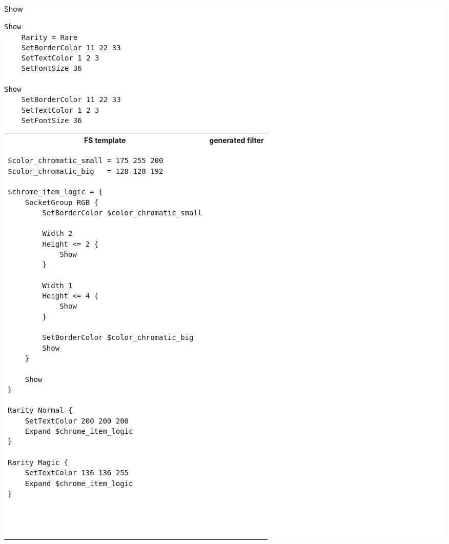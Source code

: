 Show
</pre>
</td>

<td>
<pre>
Show
	Rarity = Rare
	SetBorderColor 11 22 33
	SetTextColor 1 2 3
	SetFontSize 36
<div></div>
Show
	SetBorderColor 11 22 33
	SetTextColor 1 2 3
	SetFontSize 36
</pre>
</td>

</tr>
</table>

<table>
<tr>
<th>FS template</th>
<th>generated filter</th>
</tr>
<tr>

<td>
<pre>
$color_chromatic_small = 175 255 200
$color_chromatic_big   = 128 128 192
<div></div>
$chrome_item_logic = {
	SocketGroup RGB {
		SetBorderColor $color_chromatic_small
<div></div>
		Width 2
		Height <= 2 {
			Show
		}
<div></div>
		Width 1
		Height <= 4 {
			Show
		}
<div></div>
		SetBorderColor $color_chromatic_big
		Show
	}
<div></div>
	Show
}
<div></div>
Rarity Normal {
	SetTextColor 200 200 200
	Expand $chrome_item_logic
}
<div></div>
Rarity Magic {
	SetTextColor 136 136 255
	Expand $chrome_item_logic
}
<div></div>
